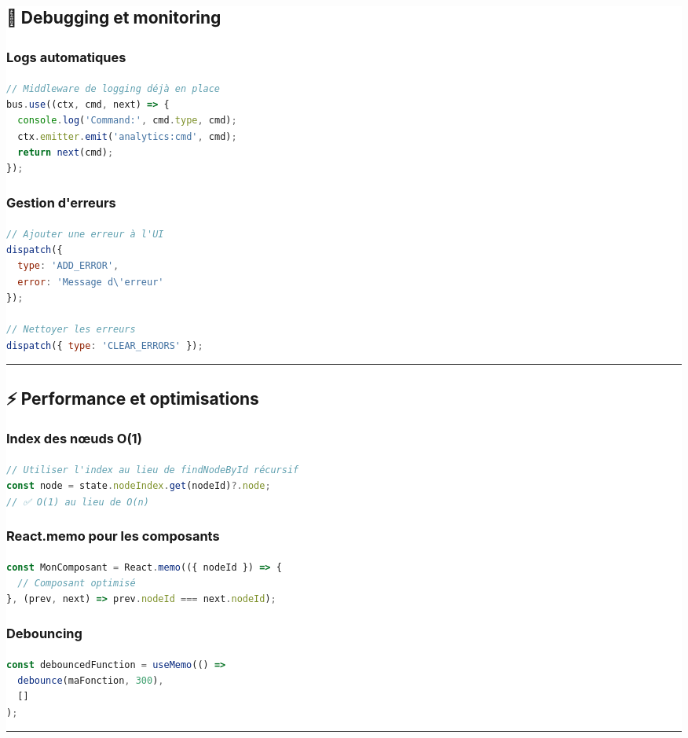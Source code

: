 
## 🐛 **Debugging et monitoring**

### **Logs automatiques**
```javascript
// Middleware de logging déjà en place
bus.use((ctx, cmd, next) => { 
  console.log('Command:', cmd.type, cmd);
  ctx.emitter.emit('analytics:cmd', cmd); 
  return next(cmd); 
});
```

### **Gestion d'erreurs**
```javascript
// Ajouter une erreur à l'UI
dispatch({ 
  type: 'ADD_ERROR', 
  error: 'Message d\'erreur' 
});

// Nettoyer les erreurs
dispatch({ type: 'CLEAR_ERRORS' });
```

---

## ⚡ **Performance et optimisations**

### **Index des nœuds O(1)**
```javascript
// Utiliser l'index au lieu de findNodeById récursif
const node = state.nodeIndex.get(nodeId)?.node;
// ✅ O(1) au lieu de O(n)
```

### **React.memo pour les composants**
```javascript
const MonComposant = React.memo(({ nodeId }) => {
  // Composant optimisé
}, (prev, next) => prev.nodeId === next.nodeId);
```

### **Debouncing**
```javascript
const debouncedFunction = useMemo(() => 
  debounce(maFonction, 300), 
  []
);
```

---